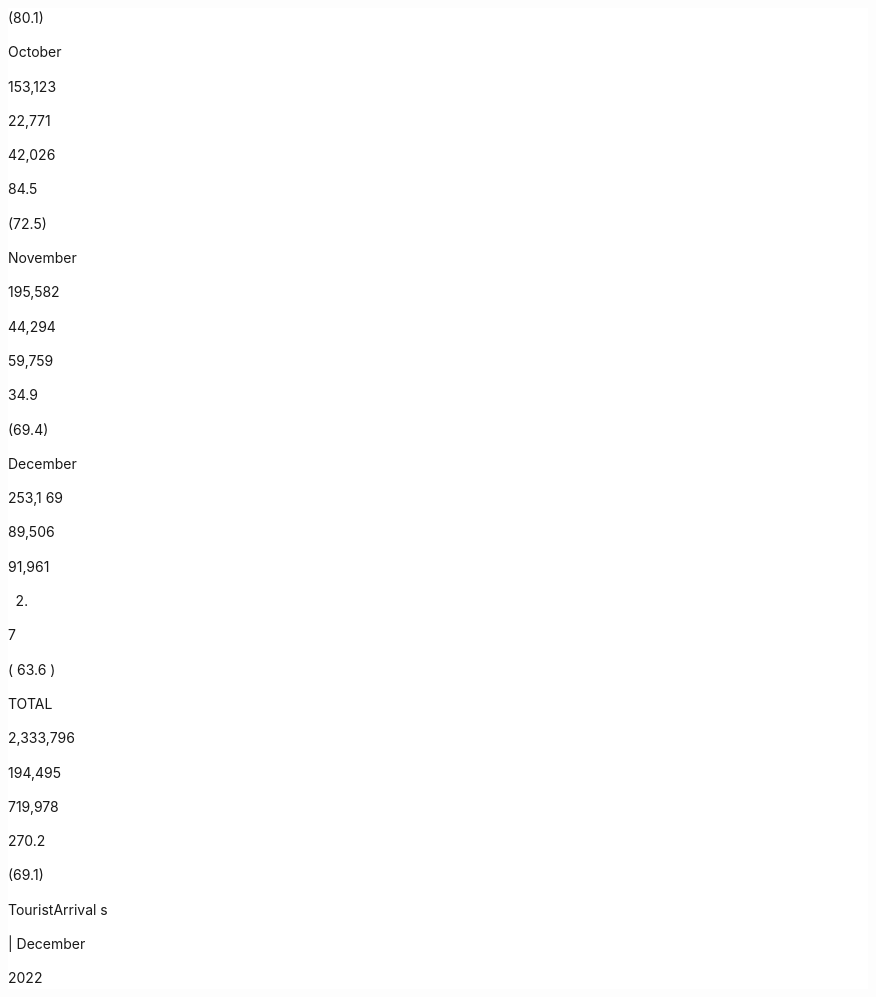 (80.1)
 
October
 
153,123
 
22,771
 
42,026
 
84.5
 
(72.5)
 
November
 
195,582
 
44,294
 
59,759
 
34.9
 
(69.4)
 
December
 
253,1
69
 
89,506
 
91,961
 
2.
7
 
( 63.6
)
 
TOTAL
 
2,333,796
 
194,495
 
719,978
 
270.2
 
(69.1)
 
 
 
TouristArrival
s
 
| 
December
 
 
2022
 